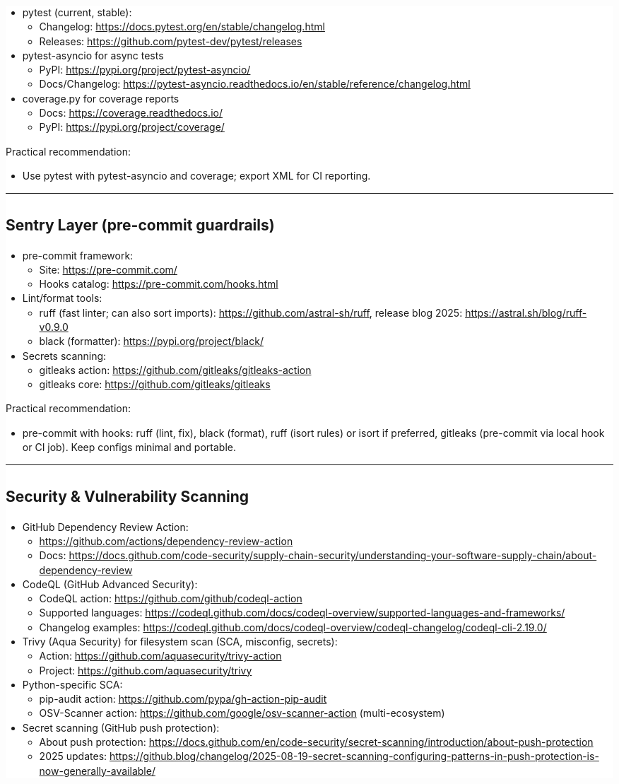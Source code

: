 - pytest (current, stable):
  - Changelog: https://docs.pytest.org/en/stable/changelog.html
  - Releases: https://github.com/pytest-dev/pytest/releases
- pytest-asyncio for async tests
  - PyPI: https://pypi.org/project/pytest-asyncio/
  - Docs/Changelog: https://pytest-asyncio.readthedocs.io/en/stable/reference/changelog.html
- coverage.py for coverage reports
  - Docs: https://coverage.readthedocs.io/
  - PyPI: https://pypi.org/project/coverage/

Practical recommendation:
- Use pytest with pytest-asyncio and coverage; export XML for CI reporting.

---

## Sentry Layer (pre-commit guardrails)

- pre-commit framework:
  - Site: https://pre-commit.com/
  - Hooks catalog: https://pre-commit.com/hooks.html
- Lint/format tools:
  - ruff (fast linter; can also sort imports): https://github.com/astral-sh/ruff, release blog 2025: https://astral.sh/blog/ruff-v0.9.0
  - black (formatter): https://pypi.org/project/black/
- Secrets scanning:
  - gitleaks action: https://github.com/gitleaks/gitleaks-action
  - gitleaks core: https://github.com/gitleaks/gitleaks

Practical recommendation:
- pre-commit with hooks: ruff (lint, fix), black (format), ruff (isort rules) or isort if preferred, gitleaks (pre-commit via local hook or CI job). Keep configs minimal and portable.

---

## Security & Vulnerability Scanning

- GitHub Dependency Review Action:
  - https://github.com/actions/dependency-review-action
  - Docs: https://docs.github.com/code-security/supply-chain-security/understanding-your-software-supply-chain/about-dependency-review
- CodeQL (GitHub Advanced Security):
  - CodeQL action: https://github.com/github/codeql-action
  - Supported languages: https://codeql.github.com/docs/codeql-overview/supported-languages-and-frameworks/
  - Changelog examples: https://codeql.github.com/docs/codeql-overview/codeql-changelog/codeql-cli-2.19.0/
- Trivy (Aqua Security) for filesystem scan (SCA, misconfig, secrets):
  - Action: https://github.com/aquasecurity/trivy-action
  - Project: https://github.com/aquasecurity/trivy
- Python-specific SCA:
  - pip-audit action: https://github.com/pypa/gh-action-pip-audit
  - OSV-Scanner action: https://github.com/google/osv-scanner-action (multi-ecosystem)
- Secret scanning (GitHub push protection):
  - About push protection: https://docs.github.com/en/code-security/secret-scanning/introduction/about-push-protection
  - 2025 updates: https://github.blog/changelog/2025-08-19-secret-scanning-configuring-patterns-in-push-protection-is-now-generally-available/
